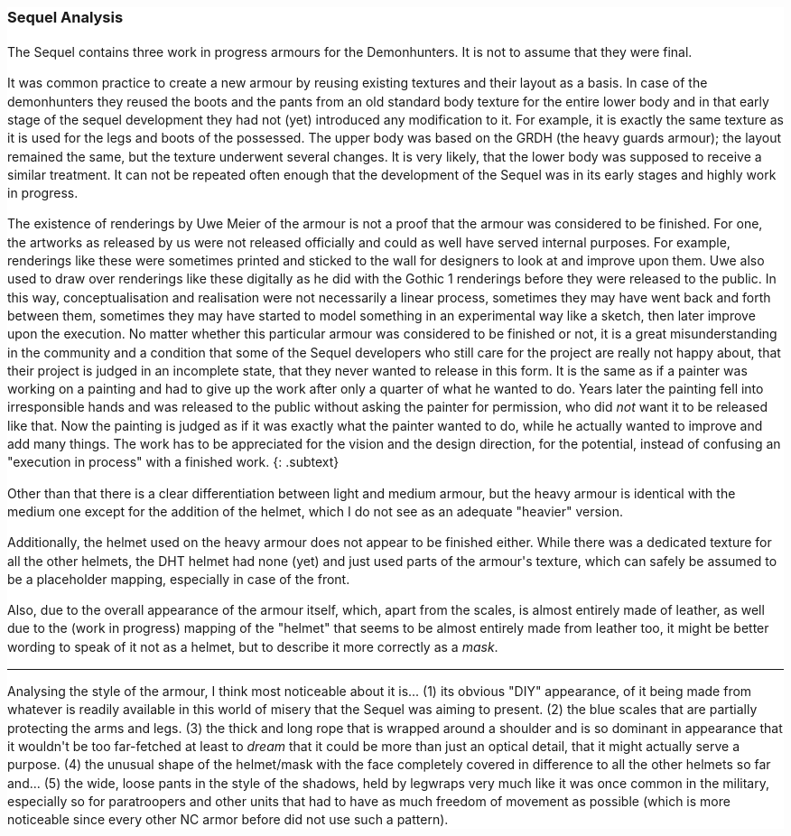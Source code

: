### Sequel Analysis

The Sequel contains three work in progress armours for the Demonhunters. It is not to assume that they were final. 

It was common practice to create a new armour by reusing existing textures and their layout as a basis. In case of the demonhunters they reused the boots and the pants from an old standard body texture for the entire lower body and in that early stage of the sequel development they had not (yet) introduced any modification to it. For example, it is exactly the same texture as it is used for the legs and boots of the possessed.
The upper body was based on the GRDH (the heavy guards armour); the layout remained the same, but the texture underwent several changes. It is very likely, that the lower body was supposed to receive a similar treatment.
It can not be repeated often enough that the development of the Sequel was in its early stages and highly work in progress. 

The existence of renderings by Uwe Meier of the armour is not a proof that the armour was considered to be finished. For one, the artworks as released by us were not released officially and could as well have served internal purposes. For example, renderings like these were sometimes printed and sticked to the wall for designers to look at and improve upon them. Uwe also used to draw over renderings like these digitally as he did with the Gothic 1 renderings before they were released to the public. In this way, conceptualisation and realisation were not necessarily a linear process, sometimes they may have went back and forth between them, sometimes they may have started to model something in an experimental way like a sketch, then later improve upon the execution.
No matter whether this particular armour was considered to be finished or not, it is a great misunderstanding in the community and a condition that some of the Sequel developers who still care for the project are really not happy about, that their project is judged in an incomplete state, that they never wanted to release in this form. It is the same as if a painter was working on a painting and had to give up the work after only a quarter of what he wanted to do. Years later the painting fell into irresponsible hands and was released to the public without asking the painter for permission, who did *not* want it to be released like that. Now the painting is judged as if it was exactly what the painter wanted to do, while he actually wanted to improve and add many things. The work has to be appreciated for the vision and the design direction, for the potential, instead of confusing an "execution in process" with a finished work. 
{: .subtext}

Other than that there is a clear differentiation between light and medium armour, but the heavy armour is identical with the medium one except for the addition of the helmet, which I do not see as an adequate "heavier" version. 

Additionally, the helmet used on the heavy armour does not appear to be finished either. While there was a dedicated texture for all the other helmets, the DHT helmet had none (yet) and just used parts of the armour's texture, which can safely be assumed to be a placeholder mapping, especially in case of the front. 

Also, due to the overall appearance of the armour itself, which, apart from the scales, is almost entirely made of leather, as well due to the (work in progress) mapping of the "helmet" that seems to be almost entirely made from leather too, it might be better wording to speak of it not as a helmet, but to describe it more correctly as a *mask*.

--- 

Analysing the style of the armour, I think most noticeable about it is...
(1) its obvious "DIY" appearance, of it being made from whatever is readily available in this world of misery that the Sequel was aiming to present.
(2) the blue scales that are partially protecting the arms and legs.
(3) the thick and long rope that is wrapped around a shoulder and is so dominant in appearance that it wouldn't be too far-fetched at least to *dream* that it could be more than just an optical detail, that it might actually serve a purpose.
(4) the unusual shape of the helmet/mask with the face completely covered in difference to all the other helmets so far and...
(5) the wide, loose pants in the style of the shadows, held by legwraps very much like it was once common in the military, especially so for paratroopers and other units that had to have as much freedom of movement as possible (which is more noticeable since every other NC armor before did not use such a pattern).
